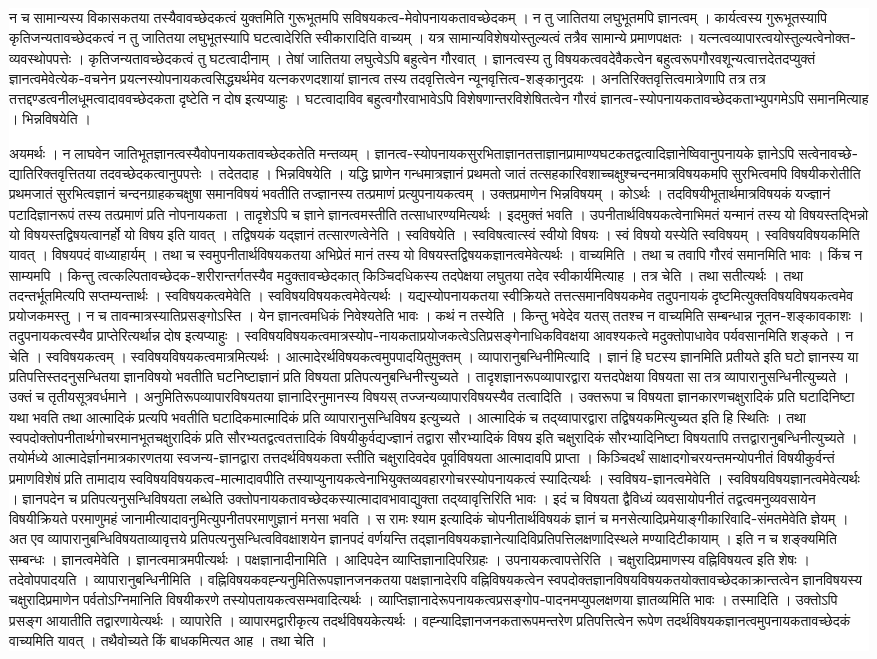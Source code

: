 न च सामान्यस्य विकासकतया तस्यैवावच्छेदकत्वं युक्तमिति गुरूभूतमपि सविषयकत्व-मेवोपनायकतावच्छेदकम् । न तु जातितया लघुभूतमपि ज्ञानत्वम् । कार्यत्वस्य गुरूभूतस्यापि कृतिजन्यतावच्छेदकत्वं न तु जातितया लघुभूतस्यापि घटत्वादेरिति स्वीकारादिति वाच्यम् । यत्र सामान्यविशेषयोस्तुल्यत्वं तत्रैव सामान्ये प्रमाणपक्षतः । यत्नत्वव्यापारत्वयोस्तुल्यत्वेनोक्त-व्यवस्थोपपत्तेः । कृतिजन्यतावच्छेदकत्वं तु घटत्वादीनाम् । तेषां जातितया लघुत्वेऽपि बहुत्वेन गौरवात् । ज्ञानत्वस्य तु विषयकत्ववदेवैकत्वेन बहुत्वरूपगौरवशून्यत्वात्तदेतदप्युक्तं ज्ञानत्वमेवेत्येक-वचनेन प्रयत्नस्योपनायकत्वसिद्ध्यर्थमेव यत्नकरणदशायां ज्ञानत्व तस्य तदवृत्तित्वेन न्यूनवृत्तित्व-शङ्कानुदयः । अनतिरिक्तवृत्तित्वमात्रेणापि तत्र तत्र तत्तद्दण्डत्वनीलधूमत्वादाववच्छेदकता दृष्टेति न दोष इत्यप्याहुः । घटत्वादाविव बहुत्वगौरवाभावेऽपि विशेषणान्तरविशेषितत्वेन गौरवं ज्ञानत्व-स्योपनायकतावच्छेदकताभ्युपगमेऽपि समानमित्याह । भिन्नविषयेति ।

अयमर्थः । न लाघवेन जातिभूतज्ञानत्वस्यैवोपनायकतावच्छेदकतेति मन्तव्यम् । ज्ञानत्व-स्योपनायकसुरभिताज्ञानतत्ताज्ञानप्रामाण्यघटकतद्वत्वादिज्ञानेष्विवानुपनायके ज्ञानेऽपि सत्वेनावच्छे-द्यातिरिक्तवृत्तितया तदवच्छेदकत्वानुपपत्तेः । तदेतदाह । भिन्नविषयेति । यद्धि घ्राणेन गन्धमात्रज्ञानं प्रथमतो जातं तत्सहकारिवशाच्चक्षुश्चन्दनमात्रविषयकमपि सुरभित्वमपि विषयीकरोतीति प्रथमजातं सुरभित्वज्ञानं चन्दनग्राहकचक्षुषा समानविषयं भवतीति तज्ज्ञानस्य तत्प्रमाणं प्रत्युपनायकत्वम् । उक्तप्रमाणेन भिन्नविषयम् । कोऽर्थः । तदविषयीभूतार्थमात्रविषयकं यज्ज्ञानं पटादिज्ञानरूपं तस्य तत्प्रमाणं प्रति नोपनायकता । तादृशेऽपि च ज्ञाने ज्ञानत्वमस्तीति तत्साधारण्यमित्यर्थः । इदमुक्तं भवति । उपनीतार्थविषयकत्वेनाभिमतं यन्मानं तस्य यो विषयस्तद्भिन्नो यो विषयस्तद्विषयत्वानर्हो यो विषय इति यावत् । तद्विषयकं यद्ज्ञानं तत्सारणत्वेनेति । स्वविषयेति । स्वविषत्वात्स्वं स्वीयो विषयः । स्वं विषयो यस्येति स्वविषयम् । स्वविषयविषयकमिति यावत् । विषयपदं वाध्याहार्यम् । तथा च स्वमुपनीतार्थविषयकतया अभिप्रेतं मानं तस्य यो विषयस्तद्विषयकज्ञानत्वमेवेत्यर्थः । वाच्यमिति । तथा च तवापि गौरवं समानमिति भावः । किंच न साम्यमपि । किन्तु त्वत्कल्पितावच्छेदक-शरीरान्तर्गतस्यैव मदुक्तावच्छेदकात् किञ्चिदधिकस्य तदपेक्षया लघुतया तदेव स्वीकार्यमित्याह । तत्र चेति । तथा सतीत्यर्थः । तथा तदन्तर्भूतमित्यपि सप्तम्यन्तार्थः । स्वविषयकत्वमेवेति । स्वविषयविषयकत्वमेवेत्यर्थः । यद्यस्योपनायकतया स्वीक्रियते तत्तत्समानविषयकमेव तदुपनायकं दृष्टमित्युक्तविषयविषयकत्वमेव प्रयोजकमस्तु । न च तावन्मात्रस्यातिप्रसङ्गोऽस्ति । येन ज्ञानत्वमधिकं निवेश्यतेति भावः । कथं न तस्येति । किन्तु भवेदेव यतस् ततश्च न वाच्यमिति सम्बन्धान्न नूतन-शङ्कावकाशः । तदुपनायकत्वस्यैव प्राप्तेरित्यर्थान्न दोष इत्यप्याहुः । स्वविषयविषयकत्वमात्रस्योप-नायकताप्रयोजकत्वेऽतिप्रसङ्गेनाधिकविवक्षया आवश्यकत्वे मदुक्तोपाधावेव पर्यवसानमिति शङ्कते । न चेति । स्वविषयकत्वम् । स्वविषयविषयकत्वमात्रमित्यर्थः । आत्मादेरर्थविषयकत्वमुपपादयितुमुक्तम् । व्यापारानुबन्धिनीमित्यादि । ज्ञानं हि घटस्य ज्ञानमिति प्रतीयते इति घटो ज्ञानस्य या प्रतिपत्तिस्तदनुसन्धितया ज्ञानविषयो भवतीति घटनिष्टाज्ञानं प्रति विषयता प्रतिपत्यनुबन्धिनीत्त्युच्यते । तादृशज्ञानरूपव्यापारद्वारा यत्तदपेक्षया विषयता सा तत्र व्यापारानुसन्धिनीत्युच्यते । उक्तं च तृतीयसूत्रवर्धमाने । अनुमितिरूपव्यापारविषयतया ज्ञानादिरनुमानस्य विषयस् तज्जन्यव्यापारविषयस्यैव तत्वादिति । उक्तरूपा च विषयता ज्ञानकारणचक्षुरादिकं प्रति घटादिनिष्टा यथा भवति तथा आत्मादिकं प्रत्यपि भवतीति घटादिकमात्मादिकं प्रति व्यापारानुसन्धिविषय इत्युच्यते । आत्मादिकं च तद्य्वापारद्वारा तद्विषयकमित्युच्यत इति हि स्थितिः । तथा स्वपदोक्तोपनीतार्थगोचरमानभूतचक्षुरादिकं प्रति सौरभ्यतद्वत्वतत्तादिकं विषयीकुर्वद्यज्ज्ञानं तद्वारा सौरभ्यादिकं विषय इति चक्षुरादिकं सौरभ्यादिनिष्टा विषयतापि तत्तद्वारानुबन्धिनीत्युच्यते । तयोर्मध्ये आत्मादेर्ज्ञानमात्रकारणतया स्वजन्य-ज्ञानद्वारा तत्तदर्थविषयकता स्तीति चक्षुरादिवदेव पूर्वाविषयता आत्मादावपि प्राप्ता । किञ्चिदर्थं साक्षादगोचरयन्तमन्योपनीतं विषयीकुर्वन्तं प्रमाणविशेषं प्रति तामादाय स्वविषयविषयकत्व-मात्मादावपीति तस्याप्युनायकत्वेनाभियुक्तव्यवहारगोचरस्योपनायकत्वं स्यादित्यर्थः । स्वविषय-ज्ञानत्वमेवेति । स्वविषयविषयज्ञानत्वमेवेत्यर्थः । ज्ञानपदेन च प्रतिपत्यनुसन्धिविषयता लब्धेति उक्तोपनायकतावच्छेदकस्यात्मादावभावाद्युक्ता तद्य्वावृत्तिरिति भावः । इदं च विषयता द्वैविध्यं व्यवसायोपनीतं तद्वत्वमनुव्यवसायेन विषयीक्रियते परमाणुमहं जानामीत्यादावनुमित्युपनीतपरमाणुज्ञानं मनसा भवति । स रामः श्याम इत्यादिकं चोपनीतार्थविषयकं ज्ञानं च मनसेत्यादिप्रमेयाङ्गीकारिवादि-संमतमेवेति ज्ञेयम् । अत एव व्यापारानुबन्धिविषयताव्यावृत्तये प्रतिपत्यनुसन्धित्वविवक्षाशयेन ज्ञानपदं वर्णयन्ति तद्ज्ञानविषयकज्ञानेत्यादिविप्रतिपत्तिलक्षणादिस्थले मण्यादिटीकायाम् । इति न च शङ्क्यमिति सम्बन्धः । ज्ञानत्वमेवेति । ज्ञानत्वमात्रमपीत्यर्थः । पक्षज्ञानादीनामिति । आदिपदेन व्याप्तिज्ञानादिपरिग्रहः । उपनायकत्वापत्तेरिति । चक्षुरादिप्रमाणस्य वह्निविषयत्व इति शेषः । तदेवोपपादयति । व्यापारानुबन्धिनीमिति । वह्निविषयकवह्न्यनुमितिरूपज्ञानजनकतया पक्षज्ञानादेरपि वह्निविषयकत्वेन स्वपदोक्तज्ञानविषयविषयकतयोक्तावच्छेदकाक्रान्तत्वेन ज्ञानविषयस्य चक्षुरादिप्रमाणेन पर्वतोऽग्निमानिति विषयीकरणे तस्योपतायकत्वसम्भवादित्यर्थः । व्याप्तिज्ञानादेरूपनायकत्वप्रसङ्गोप-पादनमप्युपलक्षणया ज्ञातव्यमिति भावः । तस्मादिति । उक्तोऽपि प्रसङ्ग आयातीति तद्वारणायेत्यर्थः । व्यापारेति । व्यापारमद्वारीकृत्य तदर्थविषयकेत्यर्थः । वह्न्यादिज्ञानजनकतारूपमन्तरेण प्रतिपत्तित्वेन रूपेण तदर्थविषयकज्ञानत्वमुपनायकतावच्छेदकं वाच्यमिति यावत् । तथैवोच्यते किं बाधकमित्यत आह । तथा चेति ।

